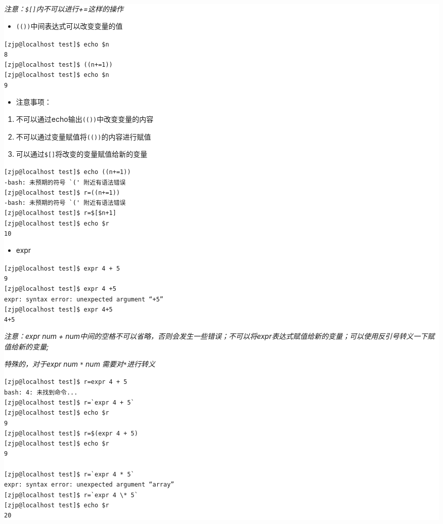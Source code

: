 *注意：`$[]`内不可以进行+=这样的操作*

* `(())`中间表达式可以改变变量的值

```
[zjp@localhost test]$ echo $n
8
[zjp@localhost test]$ ((n+=1))
[zjp@localhost test]$ echo $n
9
```

* 注意事项：

1. 不可以通过echo输出`(())`中改变变量的内容

2. 不可以通过变量赋值将`(())`的内容进行赋值

3. 可以通过`$[]`将改变的变量赋值给新的变量

```
[zjp@localhost test]$ echo ((n+=1))
-bash: 未预期的符号 `(' 附近有语法错误
[zjp@localhost test]$ r=((n+=1))
-bash: 未预期的符号 `(' 附近有语法错误
[zjp@localhost test]$ r=$[$n+1]
[zjp@localhost test]$ echo $r
10
```

* expr

```
[zjp@localhost test]$ expr 4 + 5
9
[zjp@localhost test]$ expr 4 +5
expr: syntax error: unexpected argument “+5”
[zjp@localhost test]$ expr 4+5
4+5
```

*注意：expr num + num中间的空格不可以省略，否则会发生一些错误；不可以将expr表达式赋值给新的变量；可以使用反引号转义一下赋值给新的变量;*

*特殊的，对于expr num `*` num 需要对`*`进行转义*

```
[zjp@localhost test]$ r=expr 4 + 5
bash: 4: 未找到命令...
[zjp@localhost test]$ r=`expr 4 + 5`
[zjp@localhost test]$ echo $r
9
[zjp@localhost test]$ r=$(expr 4 + 5)
[zjp@localhost test]$ echo $r
9

[zjp@localhost test]$ r=`expr 4 * 5`
expr: syntax error: unexpected argument “array”
[zjp@localhost test]$ r=`expr 4 \* 5`
[zjp@localhost test]$ echo $r
20
```
